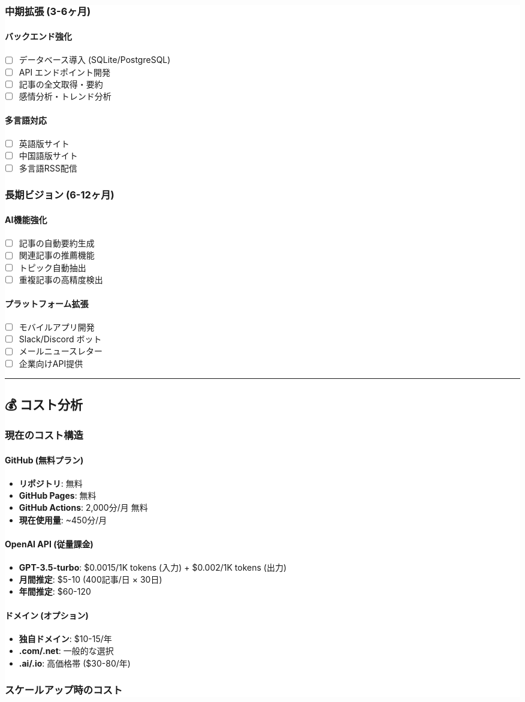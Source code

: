 ### 中期拡張 (3-6ヶ月)

#### バックエンド強化
- [ ] データベース導入 (SQLite/PostgreSQL)
- [ ] API エンドポイント開発
- [ ] 記事の全文取得・要約
- [ ] 感情分析・トレンド分析

#### 多言語対応
- [ ] 英語版サイト
- [ ] 中国語版サイト
- [ ] 多言語RSS配信

### 長期ビジョン (6-12ヶ月)

#### AI機能強化
- [ ] 記事の自動要約生成
- [ ] 関連記事の推薦機能
- [ ] トピック自動抽出
- [ ] 重複記事の高精度検出

#### プラットフォーム拡張
- [ ] モバイルアプリ開発
- [ ] Slack/Discord ボット
- [ ] メールニュースレター
- [ ] 企業向けAPI提供

---

## 💰 コスト分析

### 現在のコスト構造

#### GitHub (無料プラン)
- **リポジトリ**: 無料
- **GitHub Pages**: 無料
- **GitHub Actions**: 2,000分/月 無料
- **現在使用量**: ~450分/月

#### OpenAI API (従量課金)
- **GPT-3.5-turbo**: $0.0015/1K tokens (入力) + $0.002/1K tokens (出力)
- **月間推定**: $5-10 (400記事/日 × 30日)
- **年間推定**: $60-120

#### ドメイン (オプション)
- **独自ドメイン**: $10-15/年
- **.com/.net**: 一般的な選択
- **.ai/.io**: 高価格帯 ($30-80/年)

### スケールアップ時のコスト
